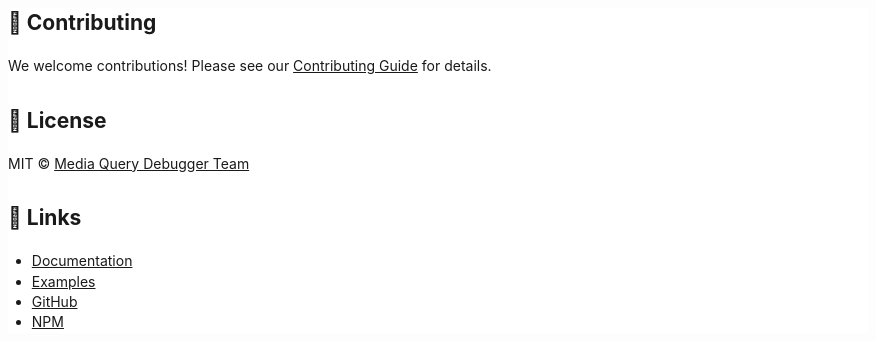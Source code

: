 ```tsx
```

## 🤝 Contributing

We welcome contributions! Please see our [Contributing Guide](CONTRIBUTING.md) for details.

## 📄 License

MIT © [Media Query Debugger Team](https://media-query-debugger.dev)

## 🔗 Links

- [Documentation](https://media-query-debugger.dev/docs)
- [Examples](https://media-query-debugger.dev/examples)
- [GitHub](https://github.com/media-query-debugger)
- [NPM](https://www.npmjs.com/package/media-query-debugger)
